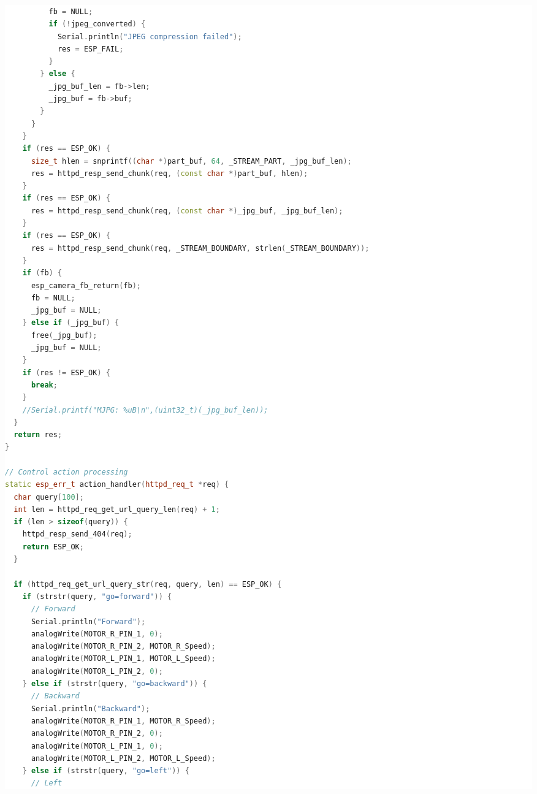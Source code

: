 ```c++
          fb = NULL;
          if (!jpeg_converted) {
            Serial.println("JPEG compression failed");
            res = ESP_FAIL;
          }
        } else {
          _jpg_buf_len = fb->len;
          _jpg_buf = fb->buf;
        }
      }
    }
    if (res == ESP_OK) {
      size_t hlen = snprintf((char *)part_buf, 64, _STREAM_PART, _jpg_buf_len);
      res = httpd_resp_send_chunk(req, (const char *)part_buf, hlen);
    }
    if (res == ESP_OK) {
      res = httpd_resp_send_chunk(req, (const char *)_jpg_buf, _jpg_buf_len);
    }
    if (res == ESP_OK) {
      res = httpd_resp_send_chunk(req, _STREAM_BOUNDARY, strlen(_STREAM_BOUNDARY));
    }
    if (fb) {
      esp_camera_fb_return(fb);
      fb = NULL;
      _jpg_buf = NULL;
    } else if (_jpg_buf) {
      free(_jpg_buf);
      _jpg_buf = NULL;
    }
    if (res != ESP_OK) {
      break;
    }
    //Serial.printf("MJPG: %uB\n",(uint32_t)(_jpg_buf_len));
  }
  return res;
}

// Control action processing
static esp_err_t action_handler(httpd_req_t *req) {
  char query[100];
  int len = httpd_req_get_url_query_len(req) + 1;
  if (len > sizeof(query)) {
    httpd_resp_send_404(req);
    return ESP_OK;
  }

  if (httpd_req_get_url_query_str(req, query, len) == ESP_OK) {
    if (strstr(query, "go=forward")) {
      // Forward
      Serial.println("Forward");
      analogWrite(MOTOR_R_PIN_1, 0);
      analogWrite(MOTOR_R_PIN_2, MOTOR_R_Speed);
      analogWrite(MOTOR_L_PIN_1, MOTOR_L_Speed);
      analogWrite(MOTOR_L_PIN_2, 0);
    } else if (strstr(query, "go=backward")) {
      // Backward
      Serial.println("Backward");
      analogWrite(MOTOR_R_PIN_1, MOTOR_R_Speed);
      analogWrite(MOTOR_R_PIN_2, 0);
      analogWrite(MOTOR_L_PIN_1, 0);
      analogWrite(MOTOR_L_PIN_2, MOTOR_L_Speed);
    } else if (strstr(query, "go=left")) {
      // Left
```